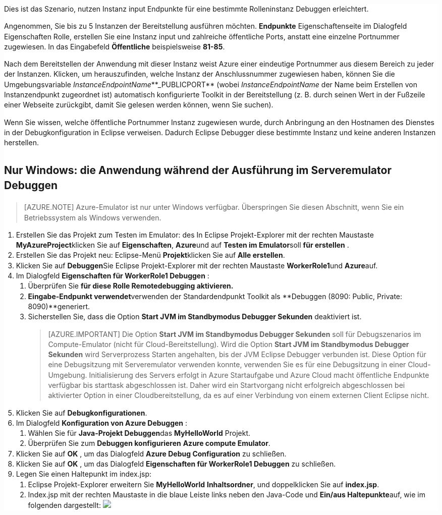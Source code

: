 Dies ist das Szenario, nutzen Instanz input Endpunkte für eine bestimmte Rolleninstanz Debuggen erleichtert.

Angenommen, Sie bis zu 5 Instanzen der Bereitstellung ausführen möchten. **Endpunkte** Eigenschaftenseite im Dialogfeld Eigenschaften Rolle, erstellen Sie eine Instanz input und zahlreiche öffentliche Ports, anstatt eine einzelne Portnummer zugewiesen. In das Eingabefeld **Öffentliche** beispielsweise **81-85**.

Nach dem Bereitstellen der Anwendung mit dieser Instanz weist Azure einer eindeutige Portnummer aus diesem Bereich zu jeder der Instanzen. Klicken, um herauszufinden, welche Instanz der Anschlussnummer zugewiesen haben, können Sie die Umgebungsvariable *InstanceEndpointName***_PUBLICPORT** (wobei *InstanceEndpointName* der Name beim Erstellen von Instanzendpunkt zugeordnet ist) automatisch konfigurierte Toolkit in der Bereitstellung (z. B. durch seinen Wert in der Fußzeile einer Webseite zurückgibt, damit Sie gelesen werden können, wenn Sie suchen).

Wenn Sie wissen, welche öffentliche Portnummer Instanz zugewiesen wurde, durch Anbringung an den Hostnamen des Dienstes in der Debugkonfiguration in Eclipse verweisen. Dadurch Eclipse Debugger diese bestimmte Instanz und keine anderen Instanzen herstellen.

## <a name="windows-only-to-debug-your-application-while-running-in-the-compute-emulator"></a>Nur Windows: die Anwendung während der Ausführung im Serveremulator Debuggen ##

>[AZURE.NOTE] Azure-Emulator ist nur unter Windows verfügbar. Überspringen Sie diesen Abschnitt, wenn Sie ein Betriebssystem als Windows verwenden. 

1. Erstellen Sie das Projekt zum Testen im Emulator: des In Eclipse Projekt-Explorer mit der rechten Maustaste **MyAzureProject**klicken Sie auf **Eigenschaften**, **Azure**und auf **Testen im Emulator**soll **für erstellen** .
1. Erstellen Sie das Projekt neu: Eclipse-Menü **Projekt**klicken Sie auf **Alle erstellen**.
1. Klicken Sie auf **Debuggen**Sie Eclipse Projekt-Explorer mit der rechten Maustaste **WorkerRole1**und **Azure**auf.
1. Im Dialogfeld **Eigenschaften für WorkerRole1 Debuggen** :
    1. Überprüfen Sie **für diese Rolle Remotedebugging aktivieren.**
    1. **Eingabe-Endpunkt verwendet**verwenden der Standardendpunkt Toolkit als **Debuggen (8090: Public, Private: 8090)**generiert.
    1. Sicherstellen Sie, dass die Option **Start JVM im Standbymodus Debugger Sekunden** deaktiviert ist.
        >[AZURE.IMPORTANT] Die Option **Start JVM im Standbymodus Debugger Sekunden** soll für Debugszenarios im Compute-Emulator (nicht für Cloud-Bereitstellung). Wird die Option **Start JVM im Standbymodus Debugger Sekunden** wird Serverprozess Starten angehalten, bis der JVM Eclipse Debugger verbunden ist. Diese Option für eine Debugsitzung mit Serveremulator verwenden konnte, verwenden Sie es für eine Debugsitzung in einer Cloud-Umgebung. Initialisierung des Servers erfolgt in Azure Startaufgabe und Azure Cloud macht öffentliche Endpunkte verfügbar bis starttask abgeschlossen ist. Daher wird ein Startvorgang nicht erfolgreich abgeschlossen bei aktivierter Option in einer Cloudbereitstellung, da es auf einer Verbindung von einem externen Client Eclipse nicht.
1. Klicken Sie auf **Debugkonfigurationen**.
1. Im Dialogfeld **Konfiguration von Azure Debuggen** :
    1. Wählen Sie für **Java-Projekt Debuggen**das **MyHelloWorld** Projekt.
    1. Überprüfen Sie zum **Debuggen konfigurieren** **Azure compute Emulator**.
1. Klicken Sie auf **OK** , um das Dialogfeld **Azure Debug Configuration** zu schließen.
1. Klicken Sie auf **OK** , um das Dialogfeld **Eigenschaften für WorkerRole1 Debuggen** zu schließen.
1. Legen Sie einen Haltepunkt im index.jsp:
    1. Eclipse Projekt-Explorer erweitern Sie **MyHelloWorld** **Inhaltsordner**, und doppelklicken Sie auf **index.jsp**.
    1. Index.jsp mit der rechten Maustaste in die blaue Leiste links neben den Java-Code und **Ein/aus Haltepunkte**auf, wie im folgenden dargestellt: ![][ic551537]


[Azure Java Developer Center]: http://go.microsoft.com/fwlink/?LinkID=699547
[Azure-Verwaltungsportal]: http://go.microsoft.com/fwlink/?LinkID=512959
[Azure-Toolkit für Eclipse]: http://go.microsoft.com/fwlink/?LinkID=699529
[Erstellen eine Hello World-Anwendung für Azure in Eclipse]: http://go.microsoft.com/fwlink/?LinkID=699533
[Azure Toolkit installieren für Eclipse]: http://go.microsoft.com/fwlink/?LinkId=699546
[Verwendung der Laufzeitbibliothek Azure Service JSP]: http://go.microsoft.com/fwlink/?LinkID=699551
[ic719504]: ./media/azure-toolkit-for-eclipse-debugging-azure-applications/ic719504.png
[ic551537]: ./media/azure-toolkit-for-eclipse-debugging-azure-applications/ic551537.png